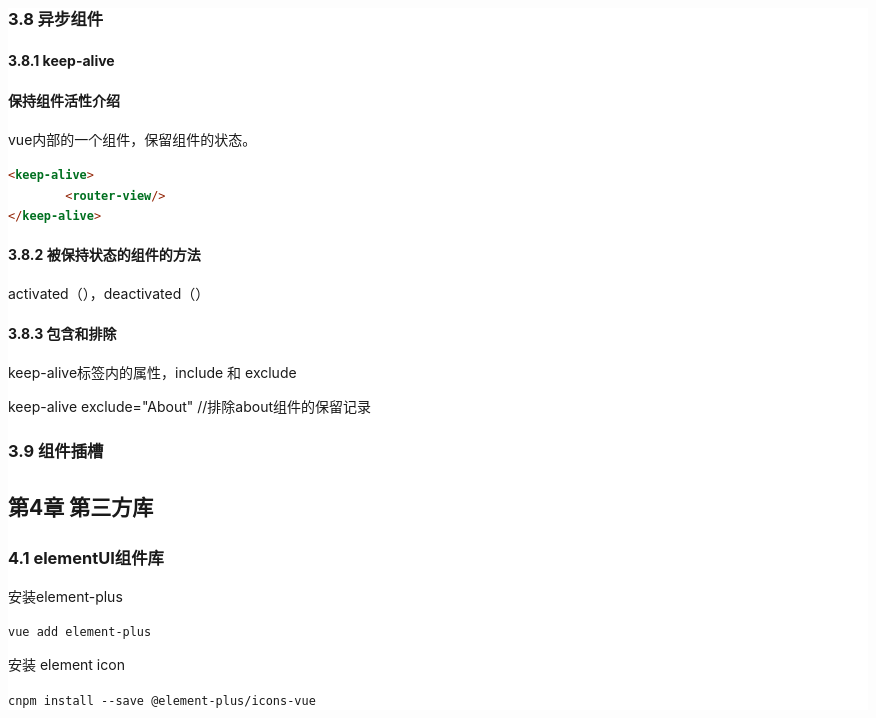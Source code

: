 


### 3.8 异步组件

#### 3.8.1 keep-alive

#### 保持组件活性介绍

vue内部的一个组件，保留组件的状态。



```html
<keep-alive>
		<router-view/>
</keep-alive>
```



#### 3.8.2 被保持状态的组件的方法

activated（），deactivated（）



#### 3.8.3 包含和排除

keep-alive标签内的属性，include 和 exclude

keep-alive exclude="About"  //排除about组件的保留记录





### 3.9 组件插槽







## 第4章 第三方库





### 4.1 elementUI组件库

安装element-plus

```sh
vue add element-plus
```



安装 element icon

```she
cnpm install --save @element-plus/icons-vue 
```

